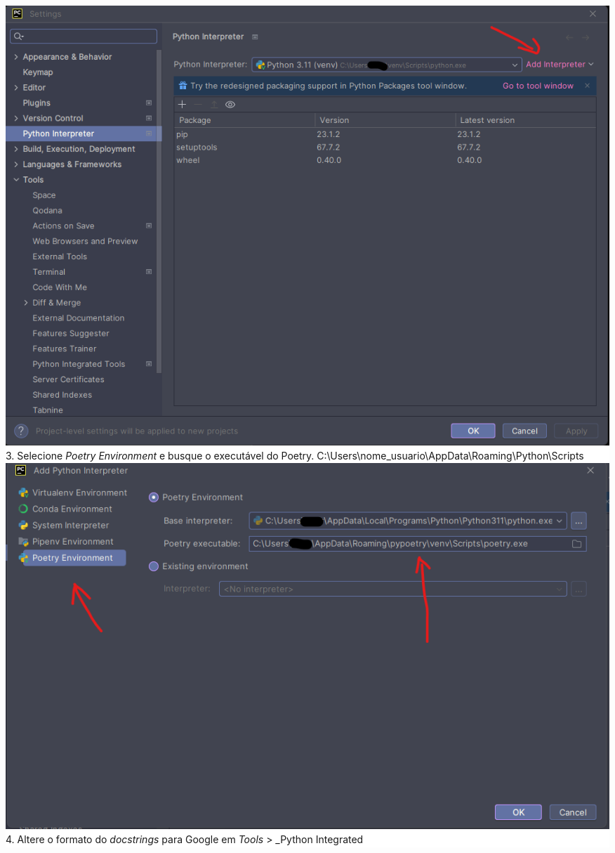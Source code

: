    ![Seta indicando para clicar en Add interpreter](https://github.com/cicerohr/nome_projeto/blob/main/docs/assets/pycharm02.png "Tela do interpretador do Python")
3. Selecione _Poetry Environment_ e busque o executável do Poetry.
   C:\Users\nome_usuario\AppData\Roaming\Python\Scripts\
   ![Seta indica onde deve se clicado](https://github.com/cicerohr/nome_projeto/blob/main/docs/assets/pycharm03.png "Tela para adicionar o poetry.exe")
4. Altere o formato do _docstrings_ para Google em _Tools_ > _Python Integrated